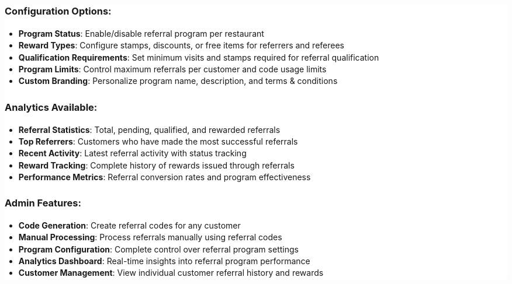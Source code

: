 ### Configuration Options:
- **Program Status**: Enable/disable referral program per restaurant
- **Reward Types**: Configure stamps, discounts, or free items for referrers and referees
- **Qualification Requirements**: Set minimum visits and stamps required for referral qualification
- **Program Limits**: Control maximum referrals per customer and code usage limits
- **Custom Branding**: Personalize program name, description, and terms & conditions

### Analytics Available:
- **Referral Statistics**: Total, pending, qualified, and rewarded referrals
- **Top Referrers**: Customers who have made the most successful referrals
- **Recent Activity**: Latest referral activity with status tracking
- **Reward Tracking**: Complete history of rewards issued through referrals
- **Performance Metrics**: Referral conversion rates and program effectiveness

### Admin Features:
- **Code Generation**: Create referral codes for any customer
- **Manual Processing**: Process referrals manually using referral codes
- **Program Configuration**: Complete control over referral program settings
- **Analytics Dashboard**: Real-time insights into referral program performance
- **Customer Management**: View individual customer referral history and rewards
